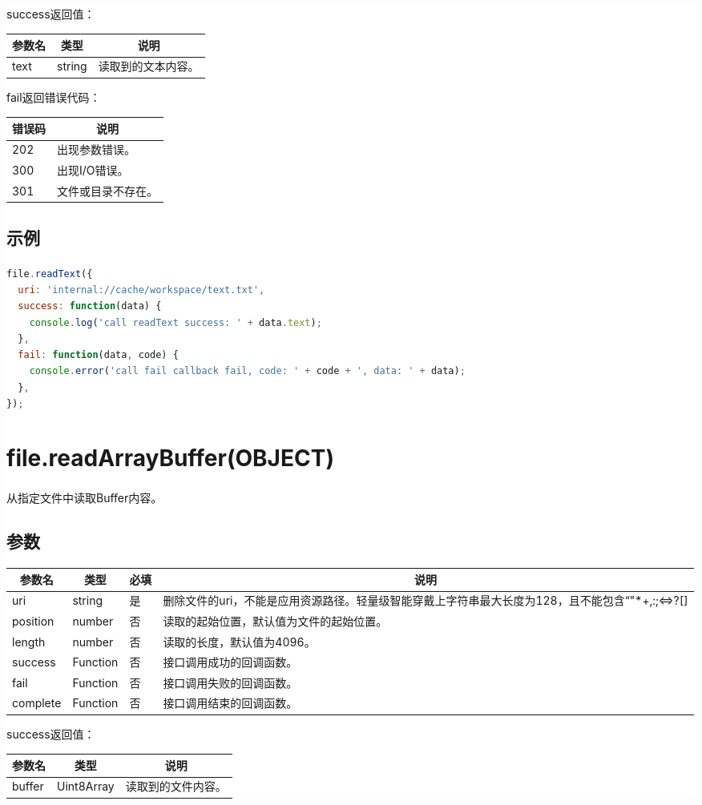 success返回值：

| **参数名** | **类型** | **说明**           |
| ---------- | -------- | ------------------ |
| text       | string   | 读取到的文本内容。 |

fail返回错误代码：

| 错误码 | 说明               |
| ------ | ------------------ |
| 202    | 出现参数错误。     |
| 300    | 出现I/O错误。      |
| 301    | 文件或目录不存在。 |

## 示例

```javascript
file.readText({
  uri: 'internal://cache/workspace/text.txt',
  success: function(data) {
    console.log('call readText success: ' + data.text);
  },
  fail: function(data, code) {
    console.error('call fail callback fail, code: ' + code + ', data: ' + data);
  },
});
```

# file.readArrayBuffer(OBJECT)

从指定文件中读取Buffer内容。

## 参数

| 参数名   | 类型     | 必填 | 说明                                                         |
| -------- | -------- | ---- | ------------------------------------------------------------ |
| uri      | string   | 是   | 删除文件的uri，不能是应用资源路径。轻量级智能穿戴上字符串最大长度为128，且不能包含“"*+,:;<=>?[] |
| position | number   | 否   | 读取的起始位置，默认值为文件的起始位置。                     |
| length   | number   | 否   | 读取的长度，默认值为4096。                                   |
| success  | Function | 否   | 接口调用成功的回调函数。                                     |
| fail     | Function | 否   | 接口调用失败的回调函数。                                     |
| complete | Function | 否   | 接口调用结束的回调函数。                                     |

success返回值：

| **参数名** | **类型**   | **说明**           |
| ---------- | ---------- | ------------------ |
| buffer     | Uint8Array | 读取到的文件内容。 |
